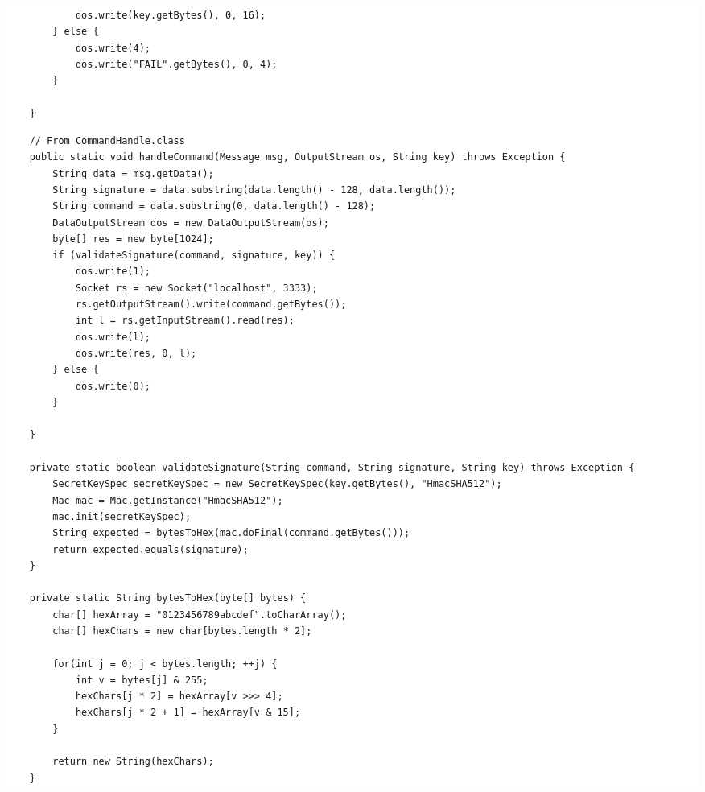 ```
            dos.write(key.getBytes(), 0, 16);
        } else {
            dos.write(4);
            dos.write("FAIL".getBytes(), 0, 4);
        }

    }
```

```
    // From CommandHandle.class
    public static void handleCommand(Message msg, OutputStream os, String key) throws Exception {
        String data = msg.getData();
        String signature = data.substring(data.length() - 128, data.length());
        String command = data.substring(0, data.length() - 128);
        DataOutputStream dos = new DataOutputStream(os);
        byte[] res = new byte[1024];
        if (validateSignature(command, signature, key)) {
            dos.write(1);
            Socket rs = new Socket("localhost", 3333);
            rs.getOutputStream().write(command.getBytes());
            int l = rs.getInputStream().read(res);
            dos.write(l);
            dos.write(res, 0, l);
        } else {
            dos.write(0);
        }

    }

    private static boolean validateSignature(String command, String signature, String key) throws Exception {
        SecretKeySpec secretKeySpec = new SecretKeySpec(key.getBytes(), "HmacSHA512");
        Mac mac = Mac.getInstance("HmacSHA512");
        mac.init(secretKeySpec);
        String expected = bytesToHex(mac.doFinal(command.getBytes()));
        return expected.equals(signature);
    }

    private static String bytesToHex(byte[] bytes) {
        char[] hexArray = "0123456789abcdef".toCharArray();
        char[] hexChars = new char[bytes.length * 2];

        for(int j = 0; j < bytes.length; ++j) {
            int v = bytes[j] & 255;
            hexChars[j * 2] = hexArray[v >>> 4];
            hexChars[j * 2 + 1] = hexArray[v & 15];
        }

        return new String(hexChars);
    }
```
